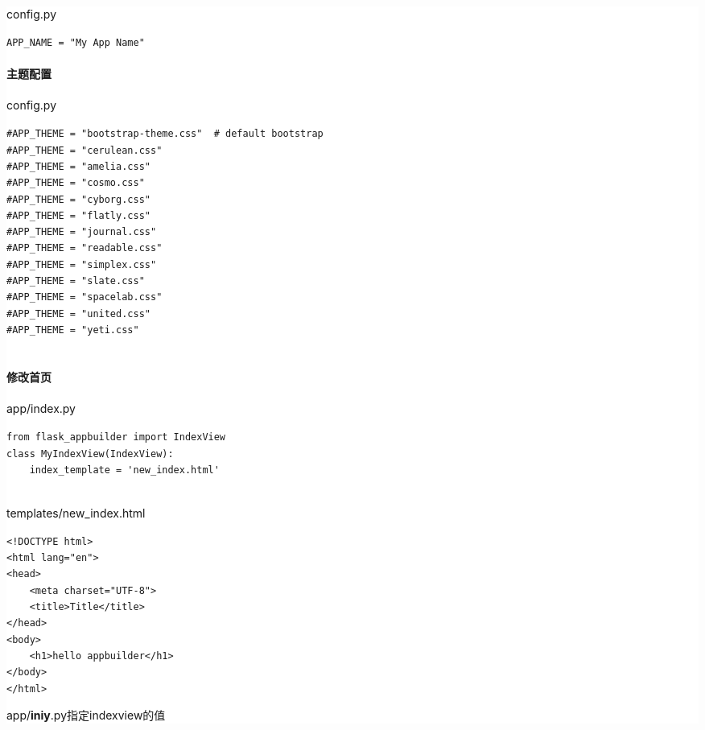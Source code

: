 config.py

```
APP_NAME = "My App Name"

```
#### 主题配置
config.py

```
#APP_THEME = "bootstrap-theme.css"  # default bootstrap
#APP_THEME = "cerulean.css"
#APP_THEME = "amelia.css"
#APP_THEME = "cosmo.css"
#APP_THEME = "cyborg.css"  
#APP_THEME = "flatly.css"
#APP_THEME = "journal.css"
#APP_THEME = "readable.css"
#APP_THEME = "simplex.css"
#APP_THEME = "slate.css"   
#APP_THEME = "spacelab.css"
#APP_THEME = "united.css"
#APP_THEME = "yeti.css"


```

#### 修改首页

app/index.py

```
from flask_appbuilder import IndexView
class MyIndexView(IndexView):
    index_template = 'new_index.html'
    
```

templates/new_index.html

```
<!DOCTYPE html>
<html lang="en">
<head>
    <meta charset="UTF-8">
    <title>Title</title>
</head>
<body>
    <h1>hello appbuilder</h1>
</body>
</html>

```

app/__iniy__.py指定indexview的值

